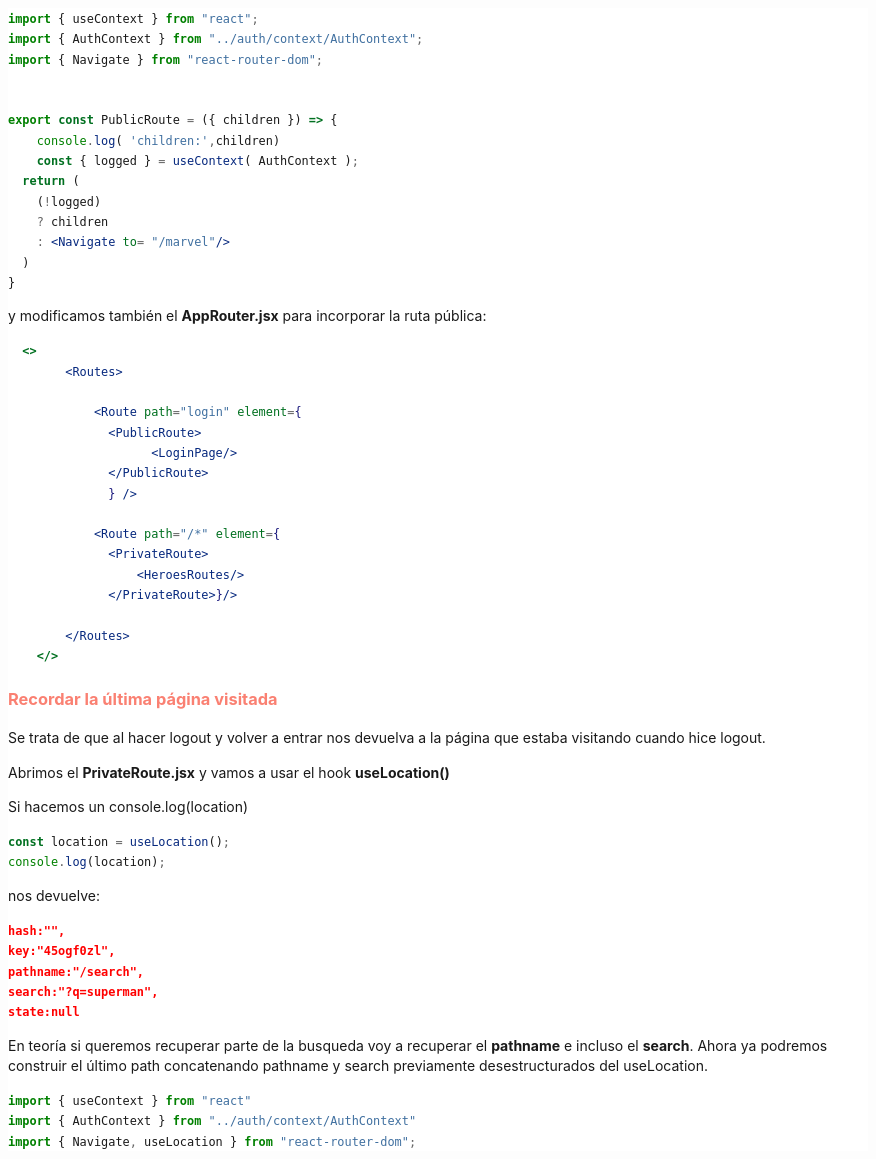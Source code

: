 ```jsx
import { useContext } from "react";
import { AuthContext } from "../auth/context/AuthContext";
import { Navigate } from "react-router-dom";


export const PublicRoute = ({ children }) => {
    console.log( 'children:',children)
    const { logged } = useContext( AuthContext );
  return (
    (!logged)
    ? children
    : <Navigate to= "/marvel"/>
  )
}
```
y modificamos también el **AppRouter.jsx** para incorporar la ruta pública:
```jsx
  <>
        <Routes>   
              
            <Route path="login" element={
              <PublicRoute>
                    <LoginPage/>
              </PublicRoute>
              } />

            <Route path="/*" element={
              <PrivateRoute>
                  <HeroesRoutes/>
              </PrivateRoute>}/>

        </Routes>
    </>
```

### <span style = "color:Salmon">Recordar la última página visitada</span>

Se trata de que al hacer logout y volver a entrar nos devuelva a la página que estaba visitando cuando hice logout.

Abrimos el **PrivateRoute.jsx** y vamos a usar el hook **useLocation()**

Si hacemos un console.log(location)
```js
const location = useLocation();
console.log(location);
```
nos devuelve:
```json
hash:"",
key:"45ogf0zl",
pathname:"/search",
search:"?q=superman",
state:null
```
En teoría si queremos recuperar parte de la busqueda voy a recuperar el **pathname** e incluso el **search**.
Ahora ya podremos construir el último path concatenando pathname y search previamente desestructurados del useLocation.
```jsx
import { useContext } from "react"
import { AuthContext } from "../auth/context/AuthContext"
import { Navigate, useLocation } from "react-router-dom";

```